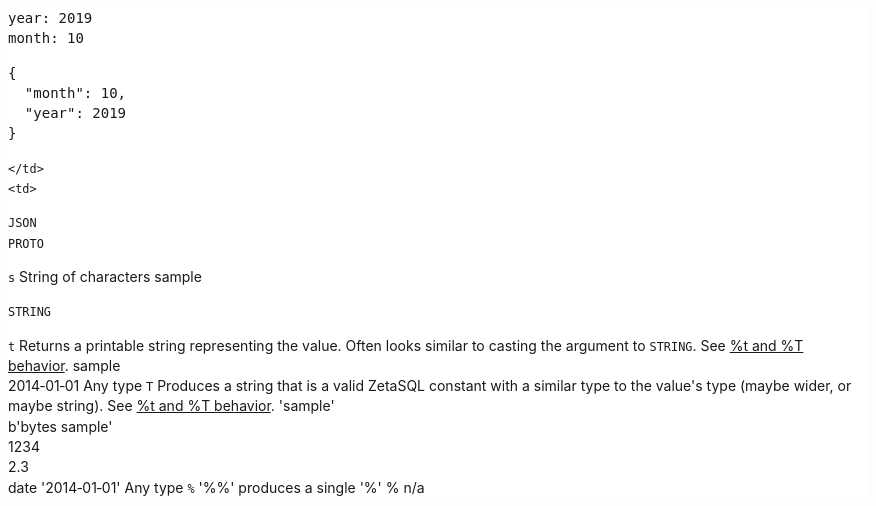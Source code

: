 <pre>
year: 2019
month: 10
</pre>
      
      
<pre>
{
  "month": 10,
  "year": 2019
}
</pre>
      
    </td>
    <td>

<span><code>JSON</code></span><br /><span><code>PROTO</code></span><br />
</td>
  </tr>

 <tr>
    <td><code>s</code></td>
    <td>String of characters</td>
    <td>sample</td>
    <td>

<span><code>STRING</code></span><br />
</td>
 </tr>
 <tr>
    <td><code>t</code></td>
    <td>
      Returns a printable string representing the value. Often looks
      similar to casting the argument to <code>STRING</code>.
      See <a href="#t_and_t_behavior">%t and %T behavior</a>.
    </td>
    <td>
      sample<br/>
      2014&#8209;01&#8209;01
    </td>
    <td>Any type</td>
 </tr>
 <tr>
    <td><code>T</code></td>
    <td>
      Produces a string that is a valid ZetaSQL constant with a
      similar type to the value's type (maybe wider, or maybe string).
      See <a href="#t_and_t_behavior">%t and %T behavior</a>.
    </td>
    <td>
      'sample'<br/>
      b'bytes&nbsp;sample'<br/>
      1234<br/>
      2.3<br/>
      date&nbsp;'2014&#8209;01&#8209;01'
    </td>
    <td>Any type</td>
 </tr>
 <tr>
    <td><code>%</code></td>
    <td>'%%' produces a single '%'</td>
    <td>%</td>
    <td>n/a</td>
 </tr>
</table>
